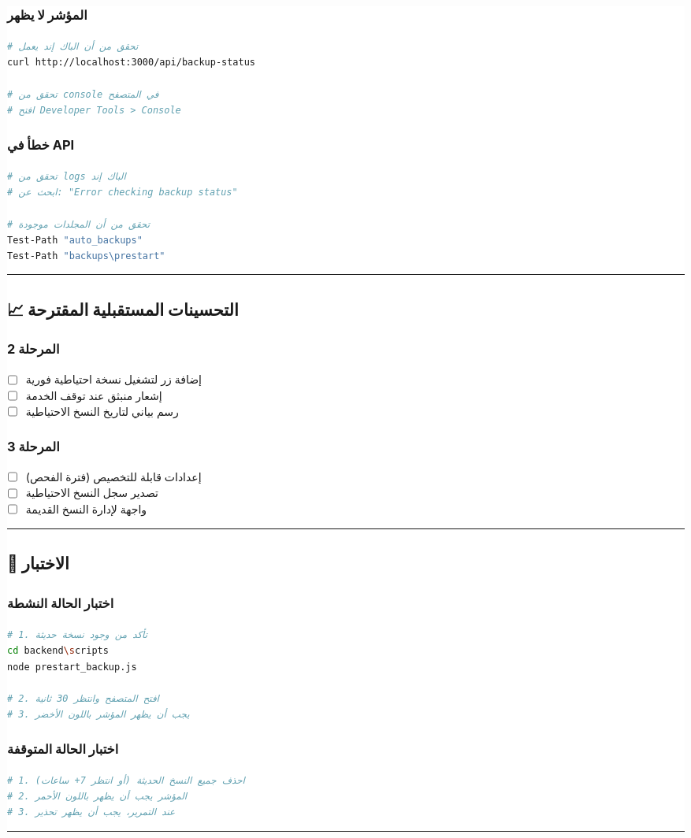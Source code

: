 ### المؤشر لا يظهر
```bash
# تحقق من أن الباك إند يعمل
curl http://localhost:3000/api/backup-status

# تحقق من console في المتصفح
# افتح Developer Tools > Console
```

### خطأ في API
```bash
# تحقق من logs الباك إند
# ابحث عن: "Error checking backup status"

# تحقق من أن المجلدات موجودة
Test-Path "auto_backups"
Test-Path "backups\prestart"
```

---

## 📈 التحسينات المستقبلية المقترحة

### المرحلة 2
- [ ] إضافة زر لتشغيل نسخة احتياطية فورية
- [ ] إشعار منبثق عند توقف الخدمة
- [ ] رسم بياني لتاريخ النسخ الاحتياطية

### المرحلة 3
- [ ] إعدادات قابلة للتخصيص (فترة الفحص)
- [ ] تصدير سجل النسخ الاحتياطية
- [ ] واجهة لإدارة النسخ القديمة

---

## 🧪 الاختبار

### اختبار الحالة النشطة
```bash
# 1. تأكد من وجود نسخة حديثة
cd backend\scripts
node prestart_backup.js

# 2. افتح المتصفح وانتظر 30 ثانية
# 3. يجب أن يظهر المؤشر باللون الأخضر
```

### اختبار الحالة المتوقفة
```bash
# 1. احذف جميع النسخ الحديثة (أو انتظر 7+ ساعات)
# 2. المؤشر يجب أن يظهر باللون الأحمر
# 3. عند التمرير، يجب أن يظهر تحذير
```

---
